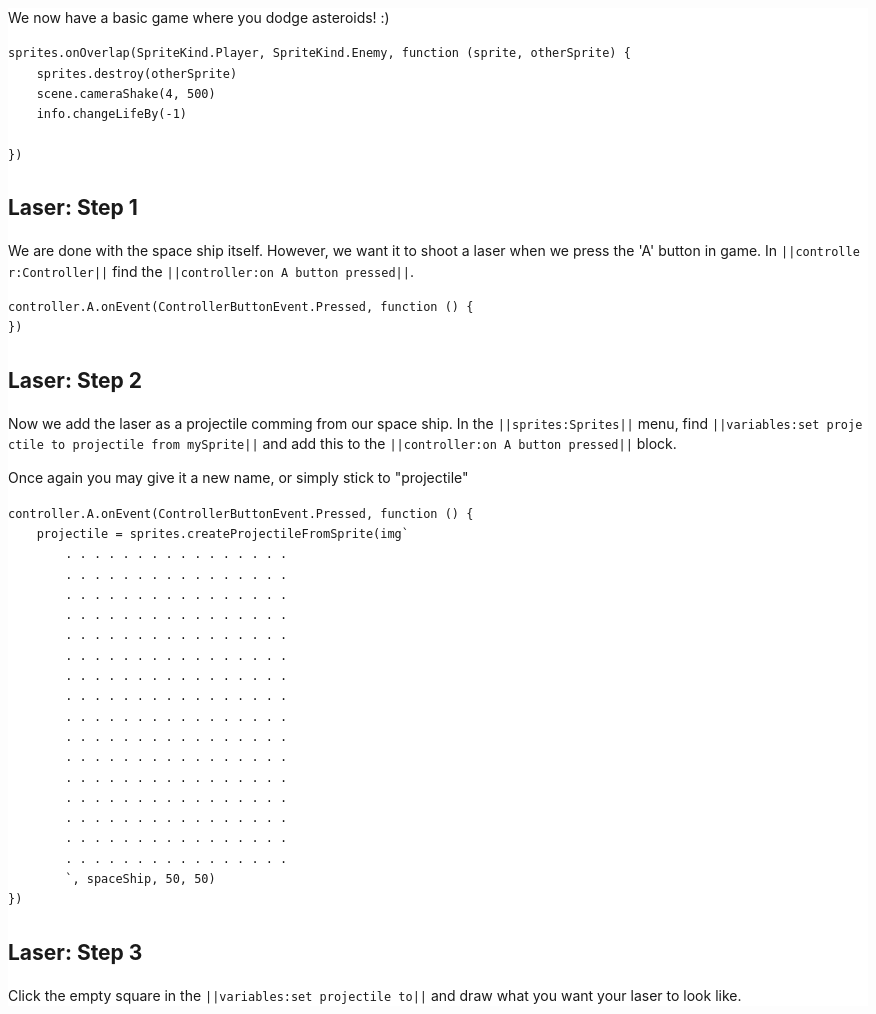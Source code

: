 We now have a basic game where you dodge asteroids! :)

```blocks
sprites.onOverlap(SpriteKind.Player, SpriteKind.Enemy, function (sprite, otherSprite) {
    sprites.destroy(otherSprite)
    scene.cameraShake(4, 500)
	info.changeLifeBy(-1)

})
```

## Laser: Step 1
We are done with the space ship itself. However, we want it to shoot a laser
when we press the 'A' button in game. In ``||controller:Controller||`` find the 
``||controller:on A button pressed||``. 

```blocks
controller.A.onEvent(ControllerButtonEvent.Pressed, function () {
})
```

## Laser: Step 2
Now we add the laser as a projectile comming from our space ship. In the 
``||sprites:Sprites||`` menu, find ``||variables:set projectile to projectile from mySprite||``
and add this to the ``||controller:on A button pressed||`` block.

Once again you may give it a new name, or simply stick to "projectile"

```blocks
controller.A.onEvent(ControllerButtonEvent.Pressed, function () {
    projectile = sprites.createProjectileFromSprite(img`
        . . . . . . . . . . . . . . . . 
        . . . . . . . . . . . . . . . . 
        . . . . . . . . . . . . . . . . 
        . . . . . . . . . . . . . . . . 
        . . . . . . . . . . . . . . . . 
        . . . . . . . . . . . . . . . . 
        . . . . . . . . . . . . . . . . 
        . . . . . . . . . . . . . . . . 
        . . . . . . . . . . . . . . . . 
        . . . . . . . . . . . . . . . . 
        . . . . . . . . . . . . . . . . 
        . . . . . . . . . . . . . . . . 
        . . . . . . . . . . . . . . . . 
        . . . . . . . . . . . . . . . . 
        . . . . . . . . . . . . . . . . 
        . . . . . . . . . . . . . . . . 
        `, spaceShip, 50, 50)
})
```

## Laser: Step 3
Click the empty square in the ``||variables:set projectile to||`` and draw what
you want your laser to look like.
